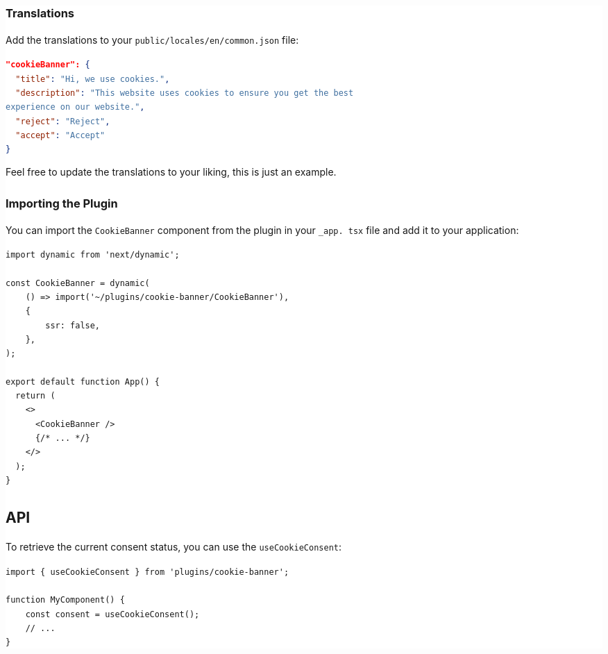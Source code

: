 ### Translations

Add the translations to your `public/locales/en/common.json` file:

```json
"cookieBanner": {
  "title": "Hi, we use cookies.",
  "description": "This website uses cookies to ensure you get the best
experience on our website.",
  "reject": "Reject",
  "accept": "Accept"
}
```

Feel free to update the translations to your liking, this is just an example.

### Importing the Plugin

You can import the `CookieBanner` component from the plugin in your `_app.
tsx` file and add it to your application:

```tsx
import dynamic from 'next/dynamic';

const CookieBanner = dynamic(
    () => import('~/plugins/cookie-banner/CookieBanner'),
    {
        ssr: false,
    },
);

export default function App() {
  return (
    <>
      <CookieBanner />
      {/* ... */}
    </>
  );
}
```

## API

To retrieve the current consent status, you can use the `useCookieConsent`:

```tsx
import { useCookieConsent } from 'plugins/cookie-banner';

function MyComponent() {
    const consent = useCookieConsent();
    // ...
}
```
